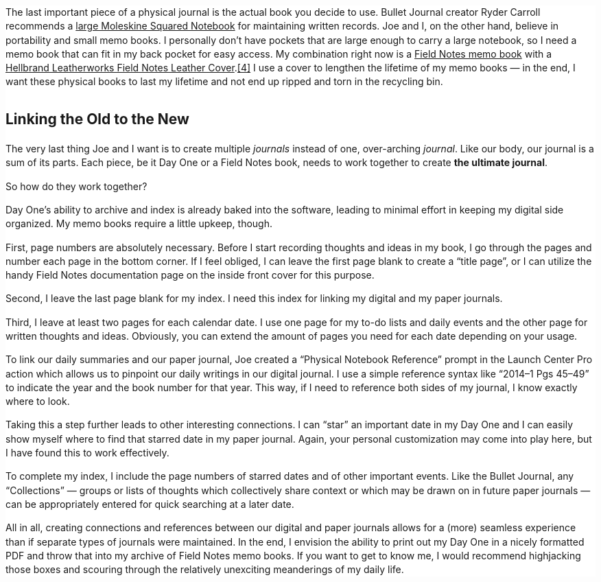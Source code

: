 <p data-preserve-html-node="true">The last important piece of a physical journal is the actual book you decide to use. Bullet Journal creator Ryder Carroll recommends a <a data-preserve-html-node="true" href="http://www.moleskine.com/en/collections/model/product/plain-notebook-large">large Moleskine Squared Notebook</a> for maintaining written records. Joe and I, on the other hand, believe in portability and small memo books. I personally don’t have pockets that are large enough to carry a large notebook, so I need a memo book that can fit in my back pocket for easy access. My combination right now is a <a data-preserve-html-node="true" href="http://fieldnotesbrand.com">Field Notes memo book</a> with a <a data-preserve-html-node="true" href="http://hellbrandleather.bigcartel.com/product/chromexcel-field-notes-cover">Hellbrand Leatherworks Field Notes Leather Cover</a>.<a data-preserve-html-node="true" href="#fn:4" id="fnref:4" title="see footnote" class="footnote">[4]</a> I use a cover to lengthen the lifetime of my memo books — in the end, I want these physical books to last my lifetime and not end up ripped and torn in the recycling bin.</p>

<h2 data-preserve-html-node="true">Linking the Old to the New</h2>

<p data-preserve-html-node="true">The very last thing Joe and I want is to create multiple <em data-preserve-html-node="true">journals</em> instead of one, over-arching <em data-preserve-html-node="true">journal</em>. Like our body, our journal is a sum of its parts. Each piece, be it Day One or a Field Notes book, needs to work together to create <strong data-preserve-html-node="true">the ultimate journal</strong>. </p>

<p data-preserve-html-node="true">So how do they work together?</p>

<p data-preserve-html-node="true">Day One’s ability to archive and index is already baked into the software, leading to minimal effort in keeping my digital side organized. My memo books require a little upkeep, though.</p>

<p data-preserve-html-node="true">First, page numbers are absolutely necessary. Before I start recording thoughts and ideas in my book, I go through the pages and number each page in the bottom corner. If I feel obliged, I can leave the first page blank to create a “title page”, or I can utilize the handy Field Notes documentation page on the inside front cover for this purpose. </p>

<p data-preserve-html-node="true">Second, I leave the last page blank for my index. I need this index for linking my digital and my paper journals.</p>

<p data-preserve-html-node="true">Third, I leave at least two pages for each calendar date. I use one page for my to-do lists and daily events and the other page for written thoughts and ideas. Obviously, you can extend the amount of pages you need for each date depending on your usage. </p>

<p data-preserve-html-node="true">To link our daily summaries and our paper journal, Joe created a “Physical Notebook Reference” prompt in the Launch Center Pro action which allows us to pinpoint our daily writings in our digital journal. I use a simple reference syntax like “2014–1 Pgs 45–49” to indicate the year and the book number for that year. This way, if I need to reference both sides of my journal, I know exactly where to look.</p>

<p data-preserve-html-node="true">Taking this a step further leads to other interesting connections. I can “star” an important date in my Day One and I can easily show myself where to find that starred date in my paper journal. Again, your personal customization may come into play here, but I have found this to work effectively.</p>

<p data-preserve-html-node="true">To complete my index, I include the page numbers of starred dates and of other important events. Like the Bullet Journal, any “Collections” — groups or lists of thoughts which collectively share context or which may be drawn on in future paper journals — can be appropriately entered for quick searching at a later date. </p>

<p data-preserve-html-node="true">All in all, creating connections and references between our digital and paper journals allows for a (more) seamless experience than if separate types of journals were maintained. In the end, I envision the ability to print out my Day One in a nicely formatted PDF and throw that into my archive of Field Notes memo books. If you want to get to know me, I would recommend highjacking those boxes and scouring through the relatively unexciting meanderings of my daily life. </p>
